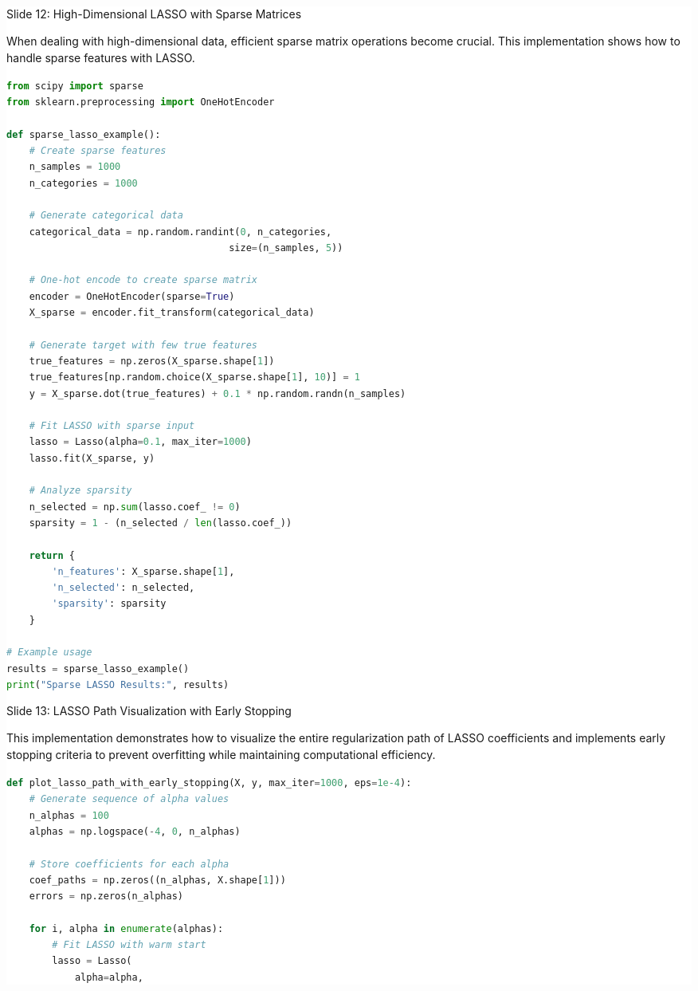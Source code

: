 Slide 12: High-Dimensional LASSO with Sparse Matrices

When dealing with high-dimensional data, efficient sparse matrix operations become crucial. This implementation shows how to handle sparse features with LASSO.

```python
from scipy import sparse
from sklearn.preprocessing import OneHotEncoder

def sparse_lasso_example():
    # Create sparse features
    n_samples = 1000
    n_categories = 1000
    
    # Generate categorical data
    categorical_data = np.random.randint(0, n_categories, 
                                       size=(n_samples, 5))
    
    # One-hot encode to create sparse matrix
    encoder = OneHotEncoder(sparse=True)
    X_sparse = encoder.fit_transform(categorical_data)
    
    # Generate target with few true features
    true_features = np.zeros(X_sparse.shape[1])
    true_features[np.random.choice(X_sparse.shape[1], 10)] = 1
    y = X_sparse.dot(true_features) + 0.1 * np.random.randn(n_samples)
    
    # Fit LASSO with sparse input
    lasso = Lasso(alpha=0.1, max_iter=1000)
    lasso.fit(X_sparse, y)
    
    # Analyze sparsity
    n_selected = np.sum(lasso.coef_ != 0)
    sparsity = 1 - (n_selected / len(lasso.coef_))
    
    return {
        'n_features': X_sparse.shape[1],
        'n_selected': n_selected,
        'sparsity': sparsity
    }

# Example usage
results = sparse_lasso_example()
print("Sparse LASSO Results:", results)
```

Slide 13: LASSO Path Visualization with Early Stopping

This implementation demonstrates how to visualize the entire regularization path of LASSO coefficients and implements early stopping criteria to prevent overfitting while maintaining computational efficiency.

```python
def plot_lasso_path_with_early_stopping(X, y, max_iter=1000, eps=1e-4):
    # Generate sequence of alpha values
    n_alphas = 100
    alphas = np.logspace(-4, 0, n_alphas)
    
    # Store coefficients for each alpha
    coef_paths = np.zeros((n_alphas, X.shape[1]))
    errors = np.zeros(n_alphas)
    
    for i, alpha in enumerate(alphas):
        # Fit LASSO with warm start
        lasso = Lasso(
            alpha=alpha,
```